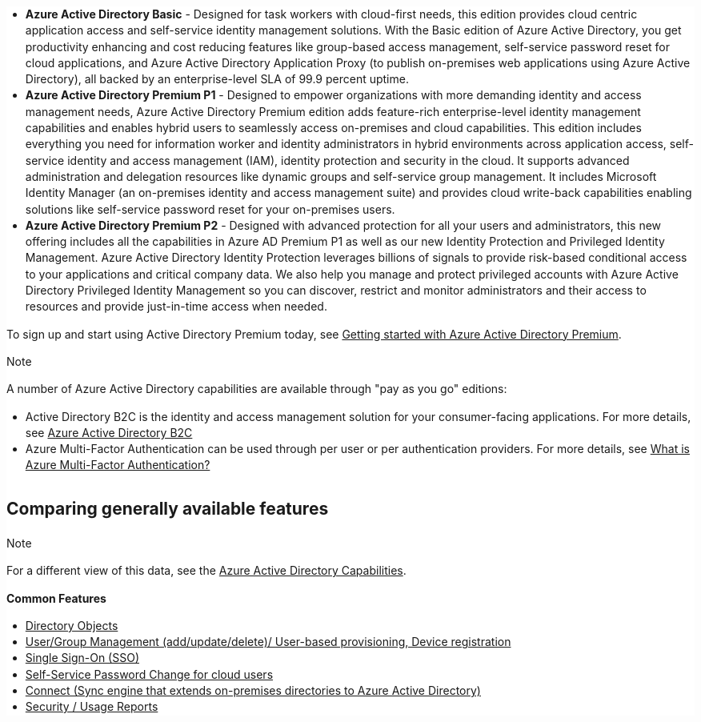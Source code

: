* **Azure Active Directory Basic** - Designed for task workers with cloud-first needs, this edition provides cloud centric application access and self-service identity management solutions. With the Basic edition of Azure Active Directory, you get productivity enhancing and cost reducing features like group-based access management, self-service password reset for cloud applications, and Azure Active Directory Application Proxy (to publish on-premises web applications using Azure Active Directory), all backed by an enterprise-level SLA of 99.9 percent uptime.
* **Azure Active Directory Premium P1** - Designed to empower organizations with more demanding identity and access management needs, Azure Active Directory Premium edition adds feature-rich enterprise-level identity management capabilities and enables hybrid users to seamlessly access on-premises and cloud capabilities. This edition includes everything you need for information worker and identity administrators in hybrid environments across application access, self-service identity and access management (IAM), identity protection and security in the cloud. It supports advanced administration and delegation resources like dynamic groups and self-service group management. It includes Microsoft Identity Manager (an on-premises identity and access management suite) and provides cloud write-back capabilities enabling solutions like self-service password reset for your on-premises users.
* **Azure Active Directory Premium P2** - Designed with advanced protection for all your users and administrators, this new offering includes all the capabilities in Azure AD Premium P1 as well as our new Identity Protection and Privileged Identity Management. Azure Active Directory Identity Protection leverages billions of signals to provide risk-based conditional access to your applications and critical company data. We also help you manage and protect privileged accounts with Azure Active Directory Privileged Identity Management so you can discover, restrict and monitor administrators and their access to resources and provide just-in-time access when needed.  

To sign up and start using Active Directory Premium today, see [Getting started with Azure Active Directory Premium](active-directory-get-started-premium.md).

> [!NOTE]
> A number of Azure Active Directory capabilities are available through "pay as you go" editions:
>
> * Active Directory B2C is the identity and access management solution for your consumer-facing applications. For more details, see [Azure Active Directory B2C](https://azure.microsoft.com/documentation/services/active-directory-b2c/)
> * Azure Multi-Factor Authentication can be used through per user or per authentication providers. For more details, see [What is Azure Multi-Factor Authentication?](../multi-factor-authentication/multi-factor-authentication.md)
>
>

## Comparing generally available features
> [!NOTE]
> For a different view of this data, see the [Azure Active Directory Capabilities](https://www.microsoft.com/en/server-cloud/products/azure-active-directory/features.aspx).
>
>

**Common Features**

* [Directory Objects](#directory-objects)
* [User/Group Management (add/update/delete)/ User-based provisioning, Device  registration](#usergroup-management-addupdatedelete-user-based-provisioning-device-registration)
* [Single Sign-On (SSO)](#single-sign-on-sso)
* [Self-Service Password Change for cloud users](#self-service-password-change-for-cloud-users)
* [Connect  (Sync engine that extends on-premises directories to Azure Active Directory)](#connect-sync-engine-that-extends-on-premises-directories-to-azure-active-directory)
* [Security / Usage Reports](#securityusage-reports)


[12]: ./media/active-directory-editions/ic195031.png